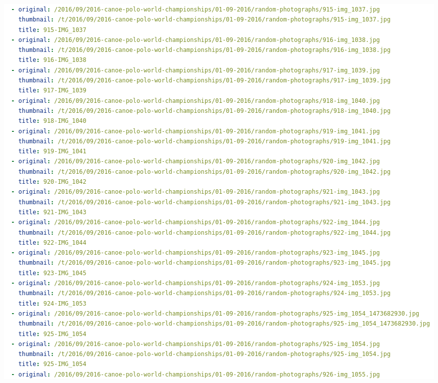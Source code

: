 ```yaml
  - original: /2016/09/2016-canoe-polo-world-championships/01-09-2016/random-photographs/915-img_1037.jpg
    thumbnail: /t/2016/09/2016-canoe-polo-world-championships/01-09-2016/random-photographs/915-img_1037.jpg
    title: 915-IMG_1037
  - original: /2016/09/2016-canoe-polo-world-championships/01-09-2016/random-photographs/916-img_1038.jpg
    thumbnail: /t/2016/09/2016-canoe-polo-world-championships/01-09-2016/random-photographs/916-img_1038.jpg
    title: 916-IMG_1038
  - original: /2016/09/2016-canoe-polo-world-championships/01-09-2016/random-photographs/917-img_1039.jpg
    thumbnail: /t/2016/09/2016-canoe-polo-world-championships/01-09-2016/random-photographs/917-img_1039.jpg
    title: 917-IMG_1039
  - original: /2016/09/2016-canoe-polo-world-championships/01-09-2016/random-photographs/918-img_1040.jpg
    thumbnail: /t/2016/09/2016-canoe-polo-world-championships/01-09-2016/random-photographs/918-img_1040.jpg
    title: 918-IMG_1040
  - original: /2016/09/2016-canoe-polo-world-championships/01-09-2016/random-photographs/919-img_1041.jpg
    thumbnail: /t/2016/09/2016-canoe-polo-world-championships/01-09-2016/random-photographs/919-img_1041.jpg
    title: 919-IMG_1041
  - original: /2016/09/2016-canoe-polo-world-championships/01-09-2016/random-photographs/920-img_1042.jpg
    thumbnail: /t/2016/09/2016-canoe-polo-world-championships/01-09-2016/random-photographs/920-img_1042.jpg
    title: 920-IMG_1042
  - original: /2016/09/2016-canoe-polo-world-championships/01-09-2016/random-photographs/921-img_1043.jpg
    thumbnail: /t/2016/09/2016-canoe-polo-world-championships/01-09-2016/random-photographs/921-img_1043.jpg
    title: 921-IMG_1043
  - original: /2016/09/2016-canoe-polo-world-championships/01-09-2016/random-photographs/922-img_1044.jpg
    thumbnail: /t/2016/09/2016-canoe-polo-world-championships/01-09-2016/random-photographs/922-img_1044.jpg
    title: 922-IMG_1044
  - original: /2016/09/2016-canoe-polo-world-championships/01-09-2016/random-photographs/923-img_1045.jpg
    thumbnail: /t/2016/09/2016-canoe-polo-world-championships/01-09-2016/random-photographs/923-img_1045.jpg
    title: 923-IMG_1045
  - original: /2016/09/2016-canoe-polo-world-championships/01-09-2016/random-photographs/924-img_1053.jpg
    thumbnail: /t/2016/09/2016-canoe-polo-world-championships/01-09-2016/random-photographs/924-img_1053.jpg
    title: 924-IMG_1053
  - original: /2016/09/2016-canoe-polo-world-championships/01-09-2016/random-photographs/925-img_1054_1473682930.jpg
    thumbnail: /t/2016/09/2016-canoe-polo-world-championships/01-09-2016/random-photographs/925-img_1054_1473682930.jpg
    title: 925-IMG_1054
  - original: /2016/09/2016-canoe-polo-world-championships/01-09-2016/random-photographs/925-img_1054.jpg
    thumbnail: /t/2016/09/2016-canoe-polo-world-championships/01-09-2016/random-photographs/925-img_1054.jpg
    title: 925-IMG_1054
  - original: /2016/09/2016-canoe-polo-world-championships/01-09-2016/random-photographs/926-img_1055.jpg
```